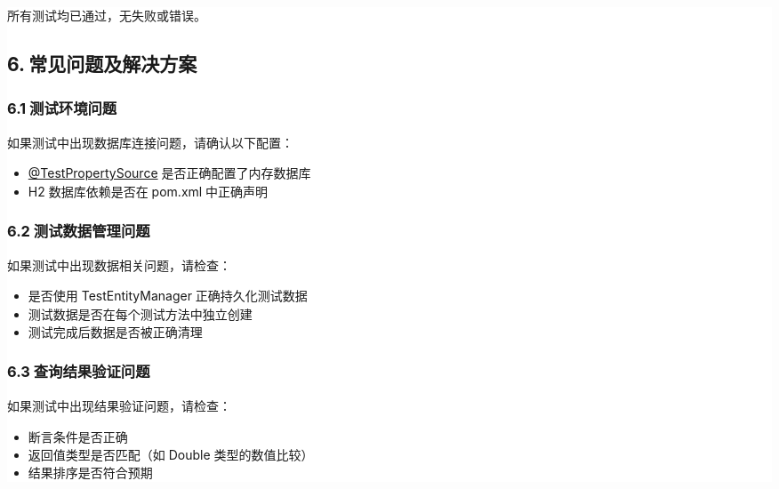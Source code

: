 所有测试均已通过，无失败或错误。

## 6. 常见问题及解决方案

### 6.1 测试环境问题
如果测试中出现数据库连接问题，请确认以下配置：
- [@TestPropertySource](file://f:\Company_system_project\company_backend\src\test\java\com\example\companybackend\repository\HolidayRepositoryTest.java#L36-L39) 是否正确配置了内存数据库
- H2 数据库依赖是否在 pom.xml 中正确声明

### 6.2 测试数据管理问题
如果测试中出现数据相关问题，请检查：
- 是否使用 TestEntityManager 正确持久化测试数据
- 测试数据是否在每个测试方法中独立创建
- 测试完成后数据是否被正确清理

### 6.3 查询结果验证问题
如果测试中出现结果验证问题，请检查：
- 断言条件是否正确
- 返回值类型是否匹配（如 Double 类型的数值比较）
- 结果排序是否符合预期